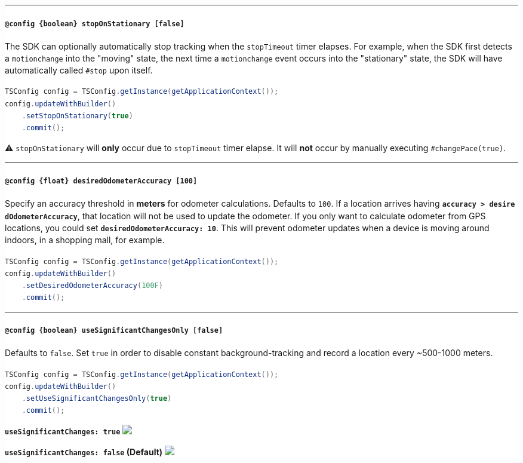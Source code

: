 ------------------------------------------------------------------------------

#### `@config {boolean} stopOnStationary [false]`

The SDK can optionally automatically stop tracking when the `stopTimeout` timer elapses.  For example, when the SDK first detects a `motionchange` into the "moving" state, the next time a `motionchange` event occurs into the "stationary" state, the SDK will have automatically called `#stop` upon itself.

```java
TSConfig config = TSConfig.getInstance(getApplicationContext());
config.updateWithBuilder()
    .setStopOnStationary(true)
    .commit();
```

:warning: `stopOnStationary` will **only** occur due to `stopTimeout` timer elapse.  It will **not** occur by manually executing `#changePace(true)`.

------------------------------------------------------------------------------

#### `@config {float} desiredOdometerAccuracy [100]`

Specify an accuracy threshold in **meters** for odometer calculations.  Defaults to `100`.  If a location arrives having **`accuracy > desiredOdometerAccuracy`**, that location will not be used to update the odometer.  If you only want to calculate odometer from GPS locations, you could set **`desiredOdometerAccuracy: 10`**.  This will prevent odometer updates when a device is moving around indoors, in a shopping mall, for example.

```java
TSConfig config = TSConfig.getInstance(getApplicationContext());
config.updateWithBuilder()
    .setDesiredOdometerAccuracy(100F)
    .commit();
```

------------------------------------------------------------------------------

#### `@config {boolean} useSignificantChangesOnly [false]`

Defaults to `false`.  Set `true` in order to disable constant background-tracking and record a location every ~500-1000 meters.

```java
TSConfig config = TSConfig.getInstance(getApplicationContext());
config.updateWithBuilder()
    .setUseSignificantChangesOnly(true)
    .commit();
```

**`useSignificantChanges: true`**
![](https://dl.dropboxusercontent.com/s/wdl9e156myv5b34/useSignificantChangesOnly.png?dl=1)

**`useSignificantChanges: false` (Default)**
![](https://dl.dropboxusercontent.com/s/hcxby3sujqanv9q/useSignificantChangesOnly-false.png?dl=1)
